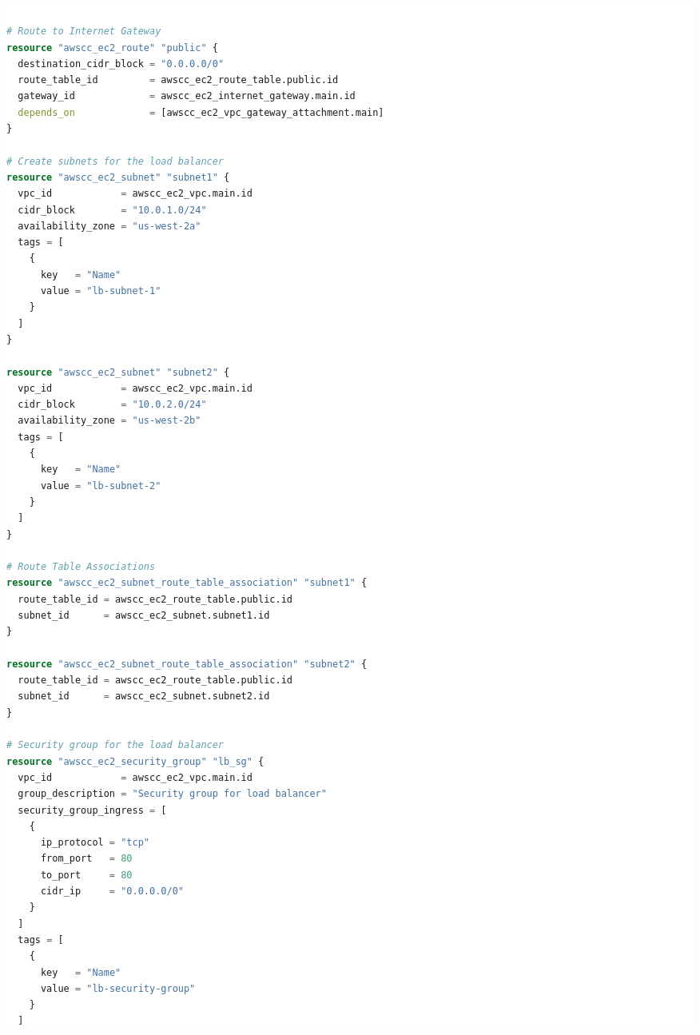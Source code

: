 ```terraform

# Route to Internet Gateway
resource "awscc_ec2_route" "public" {
  destination_cidr_block = "0.0.0.0/0"
  route_table_id         = awscc_ec2_route_table.public.id
  gateway_id             = awscc_ec2_internet_gateway.main.id
  depends_on             = [awscc_ec2_vpc_gateway_attachment.main]
}

# Create subnets for the load balancer
resource "awscc_ec2_subnet" "subnet1" {
  vpc_id            = awscc_ec2_vpc.main.id
  cidr_block        = "10.0.1.0/24"
  availability_zone = "us-west-2a"
  tags = [
    {
      key   = "Name"
      value = "lb-subnet-1"
    }
  ]
}

resource "awscc_ec2_subnet" "subnet2" {
  vpc_id            = awscc_ec2_vpc.main.id
  cidr_block        = "10.0.2.0/24"
  availability_zone = "us-west-2b"
  tags = [
    {
      key   = "Name"
      value = "lb-subnet-2"
    }
  ]
}

# Route Table Associations
resource "awscc_ec2_subnet_route_table_association" "subnet1" {
  route_table_id = awscc_ec2_route_table.public.id
  subnet_id      = awscc_ec2_subnet.subnet1.id
}

resource "awscc_ec2_subnet_route_table_association" "subnet2" {
  route_table_id = awscc_ec2_route_table.public.id
  subnet_id      = awscc_ec2_subnet.subnet2.id
}

# Security group for the load balancer
resource "awscc_ec2_security_group" "lb_sg" {
  vpc_id            = awscc_ec2_vpc.main.id
  group_description = "Security group for load balancer"
  security_group_ingress = [
    {
      ip_protocol = "tcp"
      from_port   = 80
      to_port     = 80
      cidr_ip     = "0.0.0.0/0"
    }
  ]
  tags = [
    {
      key   = "Name"
      value = "lb-security-group"
    }
  ]
```